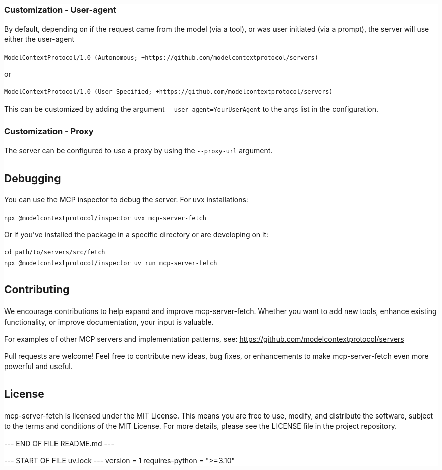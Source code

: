 ### Customization - User-agent

By default, depending on if the request came from the model (via a tool), or was user initiated (via a prompt), the
server will use either the user-agent
```
ModelContextProtocol/1.0 (Autonomous; +https://github.com/modelcontextprotocol/servers)
```
or
```
ModelContextProtocol/1.0 (User-Specified; +https://github.com/modelcontextprotocol/servers)
```

This can be customized by adding the argument `--user-agent=YourUserAgent` to the `args` list in the configuration.

### Customization - Proxy

The server can be configured to use a proxy by using the `--proxy-url` argument.

## Debugging

You can use the MCP inspector to debug the server. For uvx installations:

```
npx @modelcontextprotocol/inspector uvx mcp-server-fetch
```

Or if you've installed the package in a specific directory or are developing on it:

```
cd path/to/servers/src/fetch
npx @modelcontextprotocol/inspector uv run mcp-server-fetch
```

## Contributing

We encourage contributions to help expand and improve mcp-server-fetch. Whether you want to add new tools, enhance existing functionality, or improve documentation, your input is valuable.

For examples of other MCP servers and implementation patterns, see:
https://github.com/modelcontextprotocol/servers

Pull requests are welcome! Feel free to contribute new ideas, bug fixes, or enhancements to make mcp-server-fetch even more powerful and useful.

## License

mcp-server-fetch is licensed under the MIT License. This means you are free to use, modify, and distribute the software, subject to the terms and conditions of the MIT License. For more details, please see the LICENSE file in the project repository.

--- END OF FILE README.md ---


--- START OF FILE uv.lock ---
version = 1
requires-python = ">=3.10"
